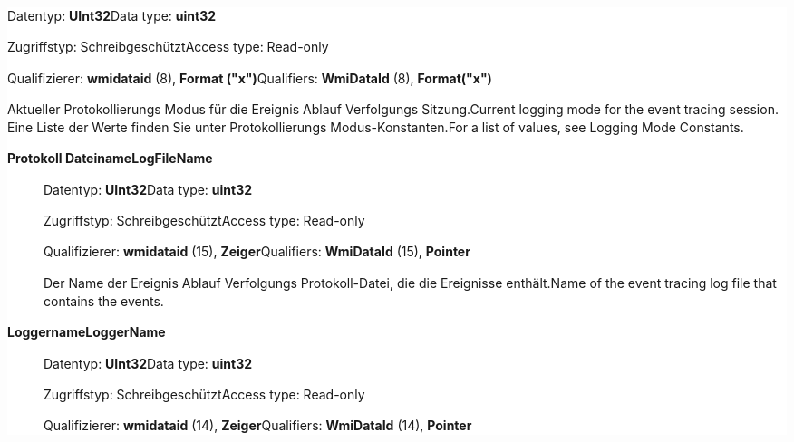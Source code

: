 <span data-ttu-id="1640d-152">Datentyp: **UInt32**</span><span class="sxs-lookup"><span data-stu-id="1640d-152">Data type: **uint32**</span></span>
</dt> <dt>

<span data-ttu-id="1640d-153">Zugriffstyp: Schreibgeschützt</span><span class="sxs-lookup"><span data-stu-id="1640d-153">Access type: Read-only</span></span>
</dt> <dt>

<span data-ttu-id="1640d-154">Qualifizierer: **wmidataid** (8), **Format ("x")**</span><span class="sxs-lookup"><span data-stu-id="1640d-154">Qualifiers: **WmiDataId** (8), **Format("x")**</span></span>
</dt> </dl>

<span data-ttu-id="1640d-155">Aktueller Protokollierungs Modus für die Ereignis Ablauf Verfolgungs Sitzung.</span><span class="sxs-lookup"><span data-stu-id="1640d-155">Current logging mode for the event tracing session.</span></span> <span data-ttu-id="1640d-156">Eine Liste der Werte finden Sie unter Protokollierungs Modus-Konstanten.</span><span class="sxs-lookup"><span data-stu-id="1640d-156">For a list of values, see Logging Mode Constants.</span></span>

</dd> <dt>

<span data-ttu-id="1640d-157">**Protokoll Dateiname**</span><span class="sxs-lookup"><span data-stu-id="1640d-157">**LogFileName**</span></span>
</dt> <dd> <dl> <dt>

<span data-ttu-id="1640d-158">Datentyp: **UInt32**</span><span class="sxs-lookup"><span data-stu-id="1640d-158">Data type: **uint32**</span></span>
</dt> <dt>

<span data-ttu-id="1640d-159">Zugriffstyp: Schreibgeschützt</span><span class="sxs-lookup"><span data-stu-id="1640d-159">Access type: Read-only</span></span>
</dt> <dt>

<span data-ttu-id="1640d-160">Qualifizierer: **wmidataid** (15), **Zeiger**</span><span class="sxs-lookup"><span data-stu-id="1640d-160">Qualifiers: **WmiDataId** (15), **Pointer**</span></span>
</dt> </dl>

<span data-ttu-id="1640d-161">Der Name der Ereignis Ablauf Verfolgungs Protokoll-Datei, die die Ereignisse enthält.</span><span class="sxs-lookup"><span data-stu-id="1640d-161">Name of the event tracing log file that contains the events.</span></span>

</dd> <dt>

<span data-ttu-id="1640d-162">**Loggername**</span><span class="sxs-lookup"><span data-stu-id="1640d-162">**LoggerName**</span></span>
</dt> <dd> <dl> <dt>

<span data-ttu-id="1640d-163">Datentyp: **UInt32**</span><span class="sxs-lookup"><span data-stu-id="1640d-163">Data type: **uint32**</span></span>
</dt> <dt>

<span data-ttu-id="1640d-164">Zugriffstyp: Schreibgeschützt</span><span class="sxs-lookup"><span data-stu-id="1640d-164">Access type: Read-only</span></span>
</dt> <dt>

<span data-ttu-id="1640d-165">Qualifizierer: **wmidataid** (14), **Zeiger**</span><span class="sxs-lookup"><span data-stu-id="1640d-165">Qualifiers: **WmiDataId** (14), **Pointer**</span></span>
</dt> </dl>
